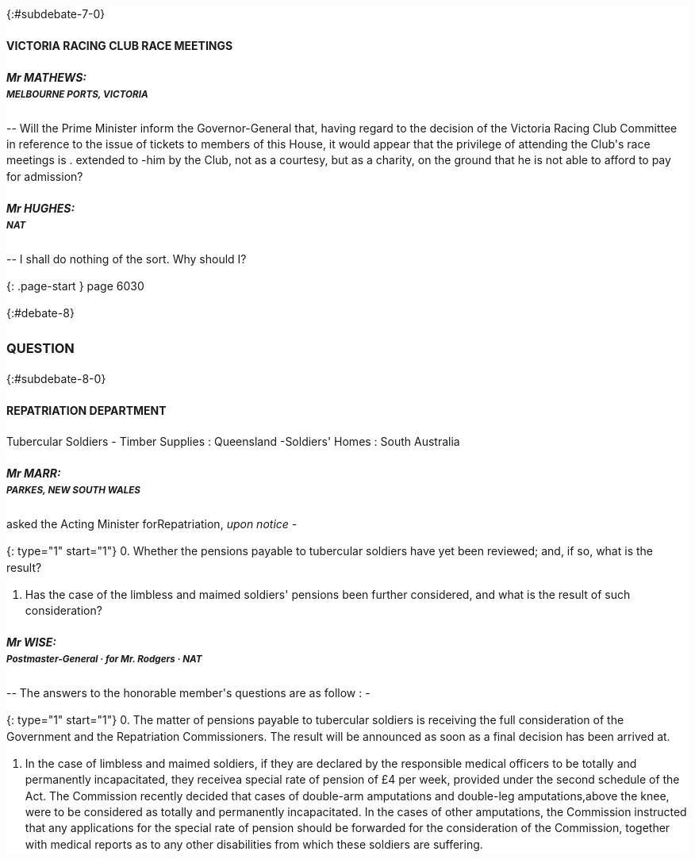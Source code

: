 {:#subdebate-7-0}
#### VICTORIA RACING CLUB RACE MEETINGS

##### Mr MATHEWS:<br><small class="text-muted">MELBOURNE PORTS, VICTORIA</small>

-- Will the Prime Minister inform the Governor-General that, having regard to the decision of the Victoria Racing Club Committee in reference to the issue of tickets to members of this House, it would appear that the privilege of attending the Club's race meetings is . extended to -him by the Club, not as a courtesy, but as a charity, on the ground that he is not able to afford to pay for admission? 

##### Mr HUGHES:<br><small class="text-muted">NAT</small>

-- I shall do nothing of the sort. Why should I? 

{: .page-start }
page 6030

{:#debate-8}
### QUESTION

{:#subdebate-8-0}
#### REPATRIATION DEPARTMENT

Tubercular Soldiers - Timber Supplies : Queensland -Soldiers' Homes : South Australia

##### Mr MARR:<br><small class="text-muted">PARKES, NEW SOUTH WALES</small>

asked the Acting Minister forRepatriation,  *upon notice -* 

{: type="1" start="1"}
0. Whether the pensions payable to tubercular soldiers have yet been reviewed; and, if so, what is the result? 
1. Has the case of the limbless and maimed soldiers' pensions been further considered, and what is the result of such consideration? 

##### Mr WISE:<br><small class="text-muted">Postmaster-General &middot; for Mr. Rodgers &middot; NAT</small>

-- The answers to the honorable member's questions are as follow :  - 

{: type="1" start="1"}
0. The matter of pensions payable to tubercular soldiers is receiving the full consideration of the Government and the Repatriation Commissioners. The result will be announced as soon as a final decision has been arrived at. 
1. In the case of limbless and maimed soldiers, if they are declared by the responsible medical officers to be totally and permanently incapacitated, they receivea special rate of pension of £4 per week, provided under the second schedule of the Act. The Commission recently decided that cases of double-arm amputations and double-leg amputations,above the knee, were to be considered as totally and permanently incapacitated. In the cases of other amputations, the Commission instructed that any applications for the special rate of pension should be forwarded for the consideration of the Commission, together with medical reports as to any other disabilities from which these soldiers are suffering. 
